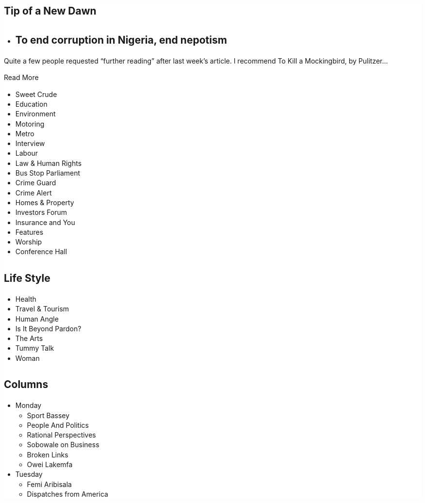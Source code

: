 


## Tip of a New Dawn

  * ## To end corruption in Nigeria, end nepotism

Quite a few people requested “further reading” after last week’s article. I recommend To Kill a Mockingbird, by Pulitzer...

Read More




  * Sweet Crude
  * Education
  * Environment
  * Motoring
  * Metro
  * Interview
  * Labour
  * Law & Human Rights
  * Bus Stop Parliament
  * Crime Guard
  * Crime Alert
  * Homes & Property
  * Investors Forum
  * Insurance and You
  * Features
  * Worship
  * Conference Hall



## Life Style

  * Health
  * Travel & Tourism
  * Human Angle
  * Is It Beyond Pardon?
  * The Arts
  * Tummy Talk
  * Woman



## Columns

  * Monday
    * Sport Bassey
    * People And Politics
    * Rational Perspectives
    * Sobowale on Business
    * Broken Links
    * Owei Lakemfa
  * Tuesday
    * Femi Aribisala
    * Dispatches from America
